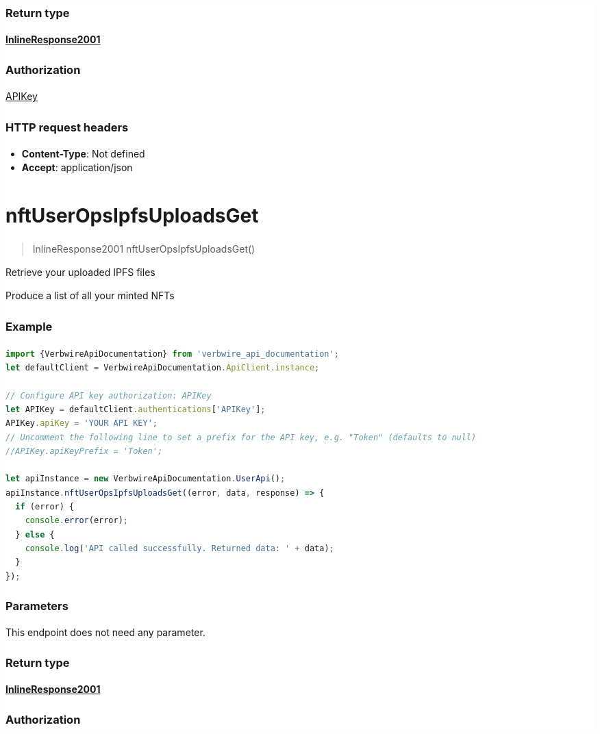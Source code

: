 ### Return type

[**InlineResponse2001**](InlineResponse2001.md)

### Authorization

[APIKey](../README.md#APIKey)

### HTTP request headers

 - **Content-Type**: Not defined
 - **Accept**: application/json

<a name="nftUserOpsIpfsUploadsGet"></a>
# **nftUserOpsIpfsUploadsGet**
> InlineResponse2001 nftUserOpsIpfsUploadsGet()

Retrieve your uploaded IPFS files

Produce a list of all your minted NFTs

### Example
```javascript
import {VerbwireApiDocumentation} from 'verbwire_api_documentation';
let defaultClient = VerbwireApiDocumentation.ApiClient.instance;

// Configure API key authorization: APIKey
let APIKey = defaultClient.authentications['APIKey'];
APIKey.apiKey = 'YOUR API KEY';
// Uncomment the following line to set a prefix for the API key, e.g. "Token" (defaults to null)
//APIKey.apiKeyPrefix = 'Token';

let apiInstance = new VerbwireApiDocumentation.UserApi();
apiInstance.nftUserOpsIpfsUploadsGet((error, data, response) => {
  if (error) {
    console.error(error);
  } else {
    console.log('API called successfully. Returned data: ' + data);
  }
});
```

### Parameters
This endpoint does not need any parameter.

### Return type

[**InlineResponse2001**](InlineResponse2001.md)

### Authorization
